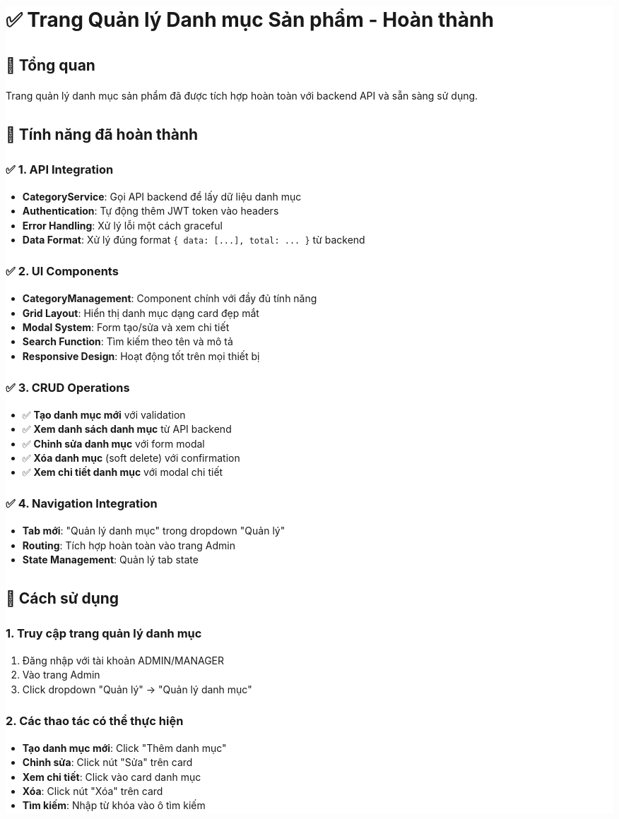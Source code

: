 # ✅ Trang Quản lý Danh mục Sản phẩm - Hoàn thành

## 🎯 **Tổng quan**
Trang quản lý danh mục sản phẩm đã được tích hợp hoàn toàn với backend API và sẵn sàng sử dụng.

## 🚀 **Tính năng đã hoàn thành**

### ✅ **1. API Integration**
- **CategoryService**: Gọi API backend để lấy dữ liệu danh mục
- **Authentication**: Tự động thêm JWT token vào headers
- **Error Handling**: Xử lý lỗi một cách graceful
- **Data Format**: Xử lý đúng format `{ data: [...], total: ... }` từ backend

### ✅ **2. UI Components**
- **CategoryManagement**: Component chính với đầy đủ tính năng
- **Grid Layout**: Hiển thị danh mục dạng card đẹp mắt
- **Modal System**: Form tạo/sửa và xem chi tiết
- **Search Function**: Tìm kiếm theo tên và mô tả
- **Responsive Design**: Hoạt động tốt trên mọi thiết bị

### ✅ **3. CRUD Operations**
- ✅ **Tạo danh mục mới** với validation
- ✅ **Xem danh sách danh mục** từ API backend
- ✅ **Chỉnh sửa danh mục** với form modal
- ✅ **Xóa danh mục** (soft delete) với confirmation
- ✅ **Xem chi tiết danh mục** với modal chi tiết

### ✅ **4. Navigation Integration**
- **Tab mới**: "Quản lý danh mục" trong dropdown "Quản lý"
- **Routing**: Tích hợp hoàn toàn vào trang Admin
- **State Management**: Quản lý tab state

## 🔧 **Cách sử dụng**

### **1. Truy cập trang quản lý danh mục**
1. Đăng nhập với tài khoản ADMIN/MANAGER
2. Vào trang Admin
3. Click dropdown "Quản lý" → "Quản lý danh mục"

### **2. Các thao tác có thể thực hiện**
- **Tạo danh mục mới**: Click "Thêm danh mục"
- **Chỉnh sửa**: Click nút "Sửa" trên card
- **Xem chi tiết**: Click vào card danh mục
- **Xóa**: Click nút "Xóa" trên card
- **Tìm kiếm**: Nhập từ khóa vào ô tìm kiếm

